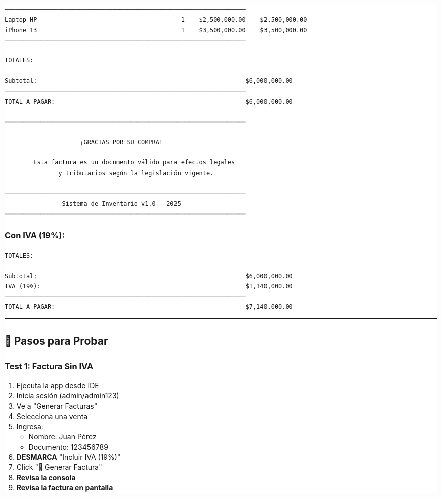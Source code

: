 ```
───────────────────────────────────────────────────────────────────
Laptop HP                                        1    $2,500,000.00    $2,500,000.00
iPhone 13                                        1    $3,500,000.00    $3,500,000.00
───────────────────────────────────────────────────────────────────

TOTALES:

Subtotal:                                                          $6,000,000.00
───────────────────────────────────────────────────────────────────
TOTAL A PAGAR:                                                     $6,000,000.00

═══════════════════════════════════════════════════════════════════

                     ¡GRACIAS POR SU COMPRA!

        Esta factura es un documento válido para efectos legales
               y tributarios según la legislación vigente.

───────────────────────────────────────────────────────────────────
                Sistema de Inventario v1.0 - 2025
═══════════════════════════════════════════════════════════════════
```

### **Con IVA (19%):**

```
TOTALES:

Subtotal:                                                          $6,000,000.00
IVA (19%):                                                         $1,140,000.00
───────────────────────────────────────────────────────────────────
TOTAL A PAGAR:                                                     $7,140,000.00
```

---

## 🧪 **Pasos para Probar**

### **Test 1: Factura Sin IVA**

1. Ejecuta la app desde IDE
2. Inicia sesión (admin/admin123)
3. Ve a "Generar Facturas"
4. Selecciona una venta
5. Ingresa:
   - Nombre: Juan Pérez
   - Documento: 123456789
6. **DESMARCA** "Incluir IVA (19%)"
7. Click "📄 Generar Factura"
8. **Revisa la consola**
9. **Revisa la factura en pantalla**
